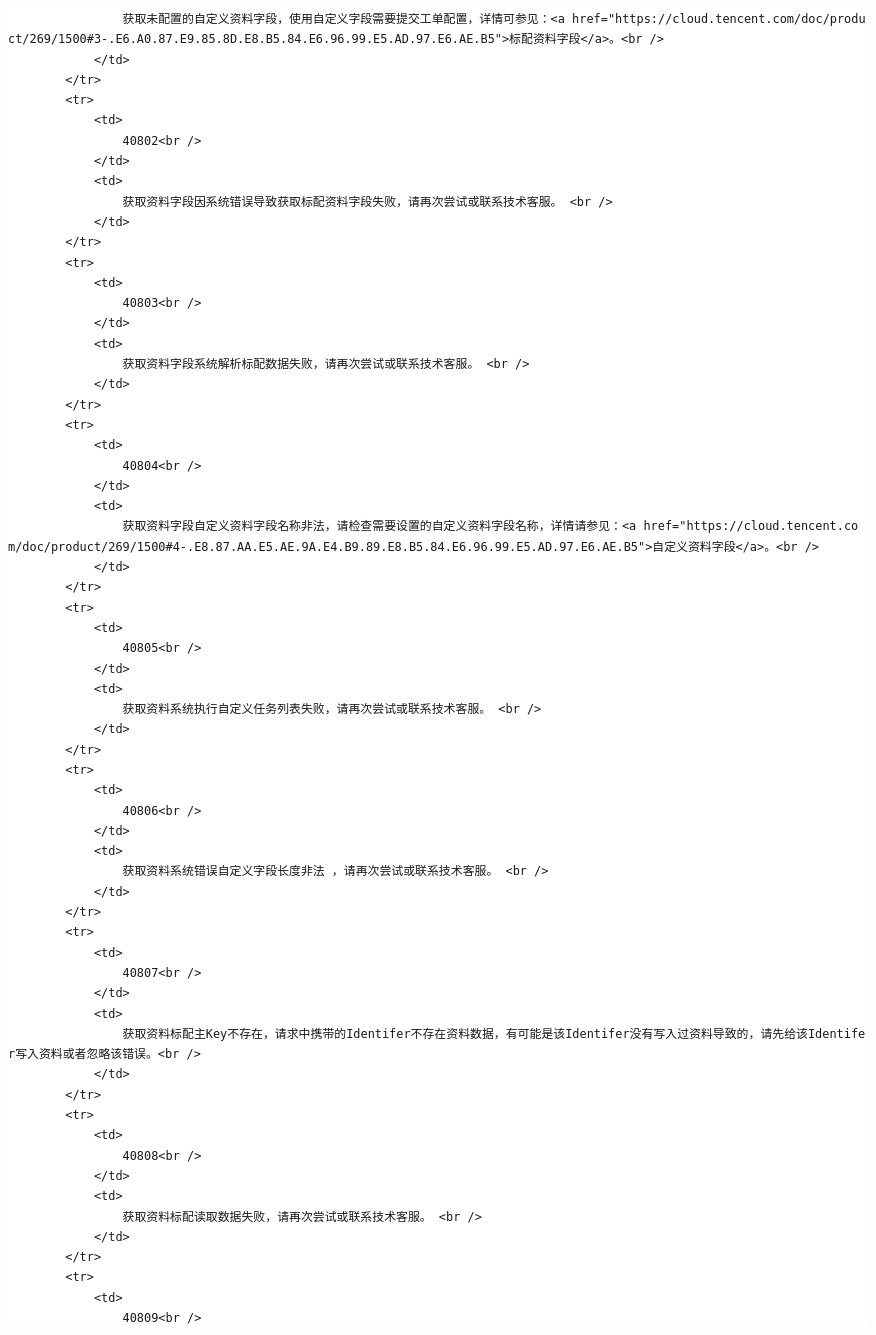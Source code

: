 					获取未配置的自定义资料字段，使用自定义字段需要提交工单配置，详情可参见：<a href="https://cloud.tencent.com/doc/product/269/1500#3-.E6.A0.87.E9.85.8D.E8.B5.84.E6.96.99.E5.AD.97.E6.AE.B5">标配资料字段</a>。<br />
				</td>
			</tr>
			<tr>
				<td>
					40802<br />
				</td>
				<td>
					获取资料字段因系统错误导致获取标配资料字段失败，请再次尝试或联系技术客服。 <br />
				</td>
			</tr>
			<tr>
				<td>
					40803<br />
				</td>
				<td>
					获取资料字段系统解析标配数据失败，请再次尝试或联系技术客服。 <br />
				</td>
			</tr>
			<tr>
				<td>
					40804<br />
				</td>
				<td>
					获取资料字段自定义资料字段名称非法，请检查需要设置的自定义资料字段名称，详情请参见：<a href="https://cloud.tencent.com/doc/product/269/1500#4-.E8.87.AA.E5.AE.9A.E4.B9.89.E8.B5.84.E6.96.99.E5.AD.97.E6.AE.B5">自定义资料字段</a>。<br />
				</td>
			</tr>
			<tr>
				<td>
					40805<br />
				</td>
				<td>
					获取资料系统执行自定义任务列表失败，请再次尝试或联系技术客服。 <br />
				</td>
			</tr>
			<tr>
				<td>
					40806<br />
				</td>
				<td>
					获取资料系统错误自定义字段长度非法 ，请再次尝试或联系技术客服。 <br />
				</td>
			</tr>
			<tr>
				<td>
					40807<br />
				</td>
				<td>
					获取资料标配主Key不存在，请求中携带的Identifer不存在资料数据，有可能是该Identifer没有写入过资料导致的，请先给该Identifer写入资料或者忽略该错误。<br />
				</td>
			</tr>
			<tr>
				<td>
					40808<br />
				</td>
				<td>
					获取资料标配读取数据失败，请再次尝试或联系技术客服。 <br />
				</td>
			</tr>
			<tr>
				<td>
					40809<br />